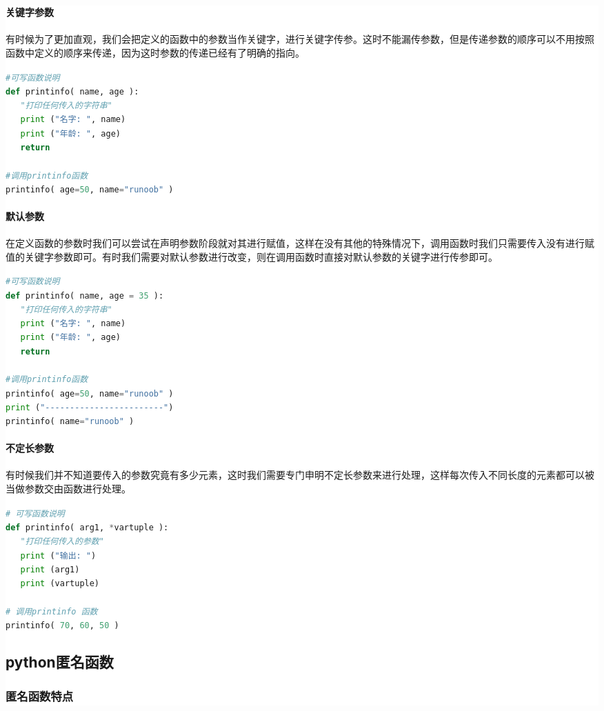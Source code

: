 #### 关键字参数

有时候为了更加直观，我们会把定义的函数中的参数当作关键字，进行关键字传参。这时不能漏传参数，但是传递参数的顺序可以不用按照函数中定义的顺序来传递，因为这时参数的传递已经有了明确的指向。

```python
#可写函数说明
def printinfo( name, age ):
   "打印任何传入的字符串"
   print ("名字: ", name)
   print ("年龄: ", age)
   return
 
#调用printinfo函数
printinfo( age=50, name="runoob" )
```

#### 默认参数

在定义函数的参数时我们可以尝试在声明参数阶段就对其进行赋值，这样在没有其他的特殊情况下，调用函数时我们只需要传入没有进行赋值的关键字参数即可。有时我们需要对默认参数进行改变，则在调用函数时直接对默认参数的关键字进行传参即可。

```python
#可写函数说明
def printinfo( name, age = 35 ):
   "打印任何传入的字符串"
   print ("名字: ", name)
   print ("年龄: ", age)
   return
 
#调用printinfo函数
printinfo( age=50, name="runoob" )
print ("------------------------")
printinfo( name="runoob" )
```

#### 不定长参数

有时候我们并不知道要传入的参数究竟有多少元素，这时我们需要专门申明不定长参数来进行处理，这样每次传入不同长度的元素都可以被当做参数交由函数进行处理。

```python
# 可写函数说明
def printinfo( arg1, *vartuple ):
   "打印任何传入的参数"
   print ("输出: ")
   print (arg1)
   print (vartuple)
 
# 调用printinfo 函数
printinfo( 70, 60, 50 )
```

## python匿名函数

### 匿名函数特点
